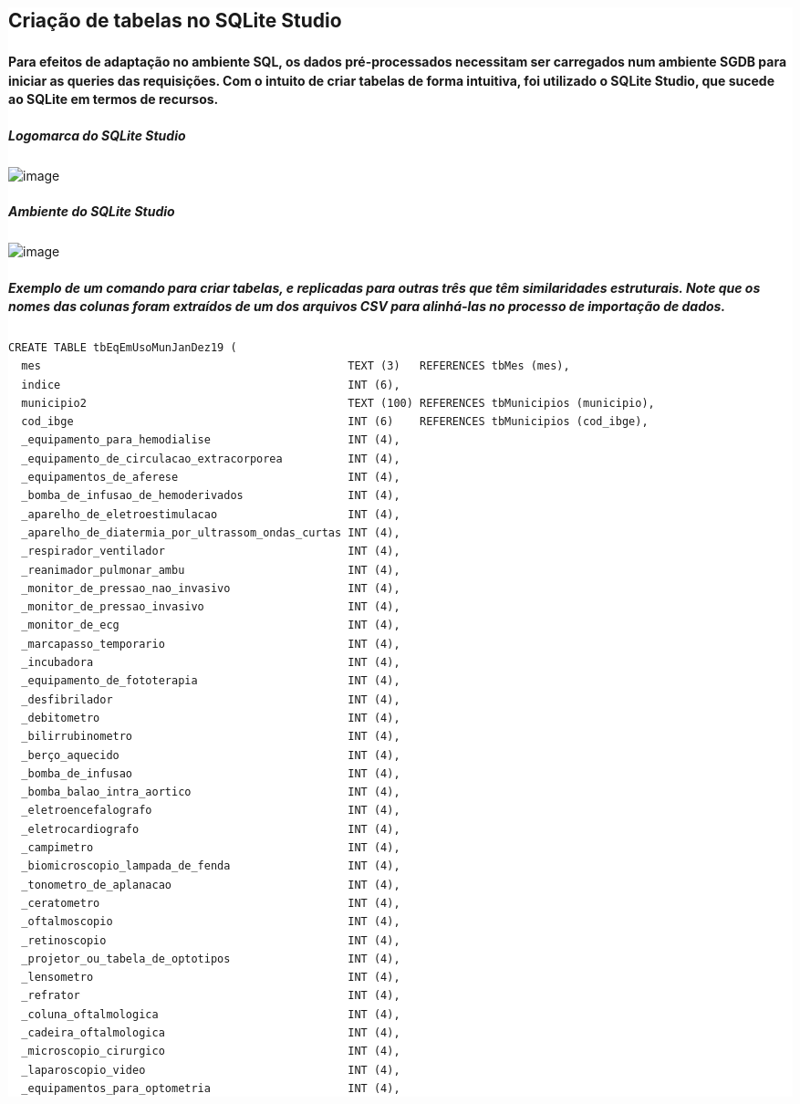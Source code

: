 ## Criação de tabelas no SQLite Studio
#### Para efeitos de adaptação no ambiente SQL, os dados pré-processados necessitam ser carregados num ambiente SGDB para iniciar as queries das requisições. Com o intuito de criar tabelas de forma intuitiva, foi utilizado o SQLite Studio, que sucede ao SQLite em termos de recursos. 
##### Logomarca do SQLite Studio
![image](https://user-images.githubusercontent.com/83841974/133829836-46d3d7eb-9d57-4a3f-884d-67355d997ab5.png)
<a name="subtitulo_c"></a>

  ##### Ambiente do SQLite Studio 
  ![image](https://user-images.githubusercontent.com/83841974/133888258-eed09ec8-7499-4f71-976b-a31f6f593f8a.png)
  
  ##### Exemplo de um comando para criar tabelas, e replicadas para outras três que têm similaridades estruturais. Note que os nomes das colunas foram extraídos de um dos arquivos CSV para alinhá-las no processo de importação de dados.
  ```
  CREATE TABLE tbEqEmUsoMunJanDez19 (
    mes                                               TEXT (3)   REFERENCES tbMes (mes),
    indice                                            INT (6),
    municipio2                                        TEXT (100) REFERENCES tbMunicipios (municipio),
    cod_ibge                                          INT (6)    REFERENCES tbMunicipios (cod_ibge),
    _equipamento_para_hemodialise                     INT (4),
    _equipamento_de_circulacao_extracorporea          INT (4),
    _equipamentos_de_aferese                          INT (4),
    _bomba_de_infusao_de_hemoderivados                INT (4),
    _aparelho_de_eletroestimulacao                    INT (4),
    _aparelho_de_diatermia_por_ultrassom_ondas_curtas INT (4),
    _respirador_ventilador                            INT (4),
    _reanimador_pulmonar_ambu                         INT (4),
    _monitor_de_pressao_nao_invasivo                  INT (4),
    _monitor_de_pressao_invasivo                      INT (4),
    _monitor_de_ecg                                   INT (4),
    _marcapasso_temporario                            INT (4),
    _incubadora                                       INT (4),
    _equipamento_de_fototerapia                       INT (4),
    _desfibrilador                                    INT (4),
    _debitometro                                      INT (4),
    _bilirrubinometro                                 INT (4),
    _berço_aquecido                                   INT (4),
    _bomba_de_infusao                                 INT (4),
    _bomba_balao_intra_aortico                        INT (4),
    _eletroencefalografo                              INT (4),
    _eletrocardiografo                                INT (4),
    _campimetro                                       INT (4),
    _biomicroscopio_lampada_de_fenda                  INT (4),
    _tonometro_de_aplanacao                           INT (4),
    _ceratometro                                      INT (4),
    _oftalmoscopio                                    INT (4),
    _retinoscopio                                     INT (4),
    _projetor_ou_tabela_de_optotipos                  INT (4),
    _lensometro                                       INT (4),
    _refrator                                         INT (4),
    _coluna_oftalmologica                             INT (4),
    _cadeira_oftalmologica                            INT (4),
    _microscopio_cirurgico                            INT (4),
    _laparoscopio_video                               INT (4),
    _equipamentos_para_optometria                     INT (4),
  ```